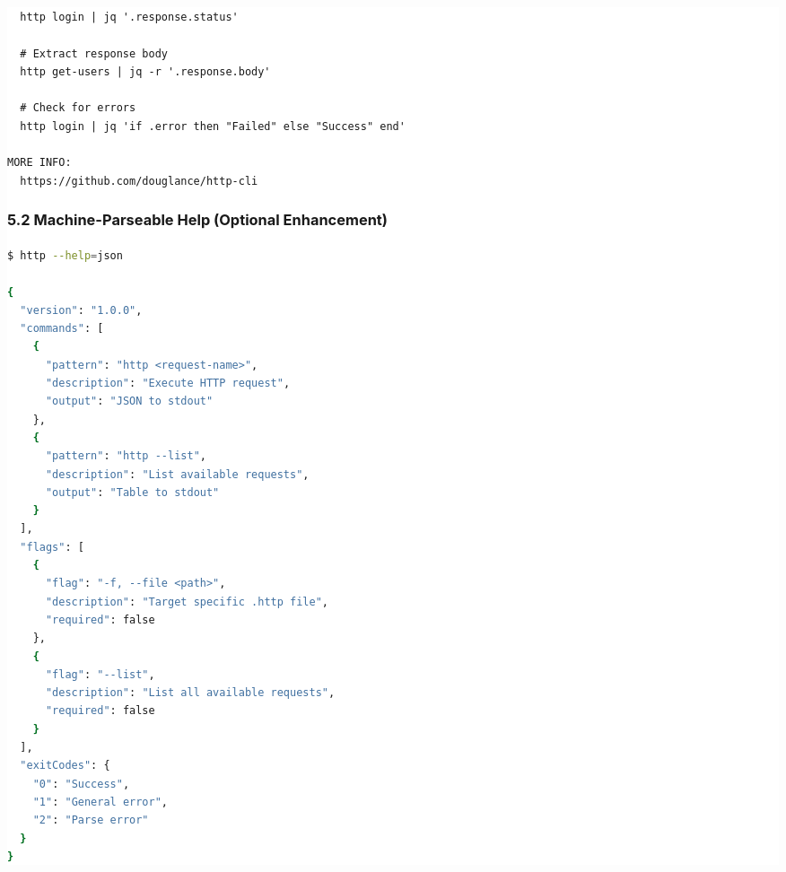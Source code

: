 ```
  http login | jq '.response.status'

  # Extract response body
  http get-users | jq -r '.response.body'

  # Check for errors
  http login | jq 'if .error then "Failed" else "Success" end'

MORE INFO:
  https://github.com/douglance/http-cli
```

### 5.2 Machine-Parseable Help (Optional Enhancement)

```bash
$ http --help=json

{
  "version": "1.0.0",
  "commands": [
    {
      "pattern": "http <request-name>",
      "description": "Execute HTTP request",
      "output": "JSON to stdout"
    },
    {
      "pattern": "http --list",
      "description": "List available requests",
      "output": "Table to stdout"
    }
  ],
  "flags": [
    {
      "flag": "-f, --file <path>",
      "description": "Target specific .http file",
      "required": false
    },
    {
      "flag": "--list",
      "description": "List all available requests",
      "required": false
    }
  ],
  "exitCodes": {
    "0": "Success",
    "1": "General error",
    "2": "Parse error"
  }
}
```
